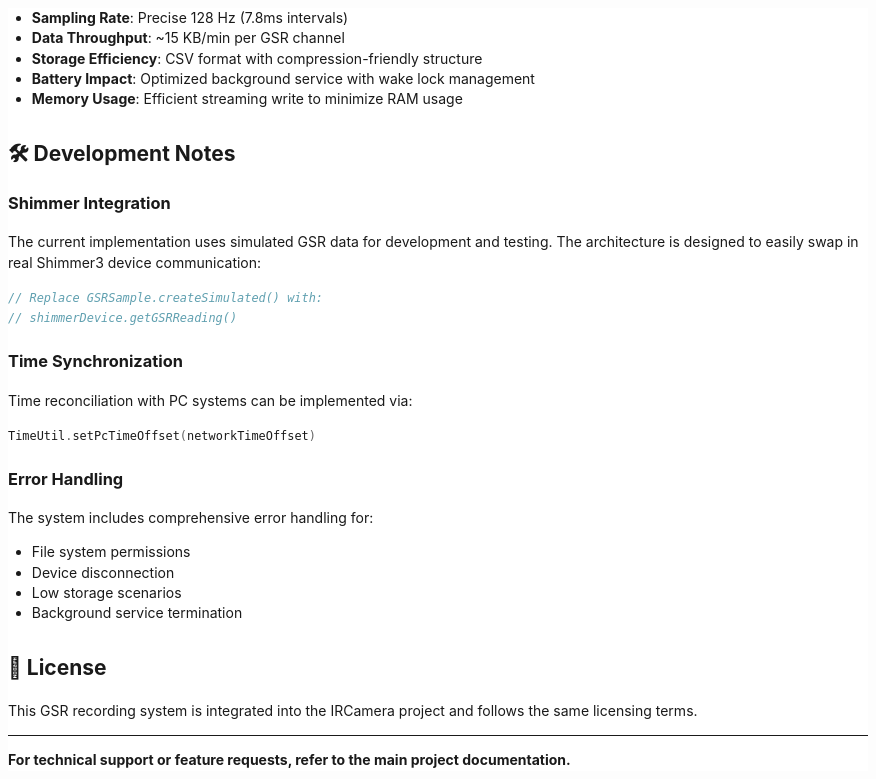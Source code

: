- **Sampling Rate**: Precise 128 Hz (7.8ms intervals)
- **Data Throughput**: ~15 KB/min per GSR channel
- **Storage Efficiency**: CSV format with compression-friendly structure
- **Battery Impact**: Optimized background service with wake lock management
- **Memory Usage**: Efficient streaming write to minimize RAM usage

## 🛠️ Development Notes

### Shimmer Integration
The current implementation uses simulated GSR data for development and testing. The architecture is designed to easily swap in real Shimmer3 device communication:

```kotlin
// Replace GSRSample.createSimulated() with:
// shimmerDevice.getGSRReading()
```

### Time Synchronization
Time reconciliation with PC systems can be implemented via:
```kotlin
TimeUtil.setPcTimeOffset(networkTimeOffset)
```

### Error Handling
The system includes comprehensive error handling for:
- File system permissions
- Device disconnection
- Low storage scenarios
- Background service termination

## 📄 License

This GSR recording system is integrated into the IRCamera project and follows the same licensing terms.

---

**For technical support or feature requests, refer to the main project documentation.**